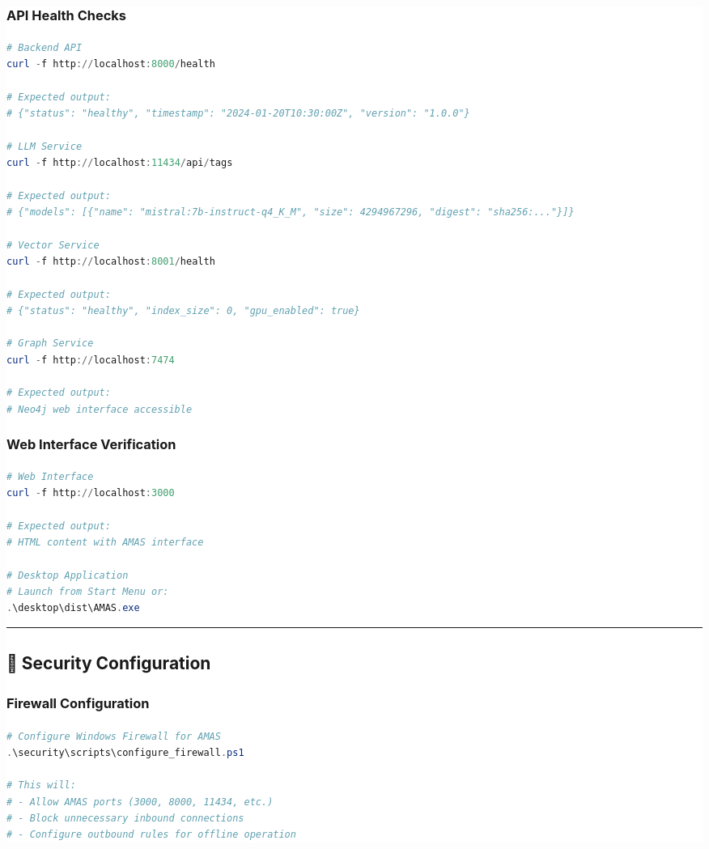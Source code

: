 ### **API Health Checks**
```powershell
# Backend API
curl -f http://localhost:8000/health

# Expected output:
# {"status": "healthy", "timestamp": "2024-01-20T10:30:00Z", "version": "1.0.0"}

# LLM Service
curl -f http://localhost:11434/api/tags

# Expected output:
# {"models": [{"name": "mistral:7b-instruct-q4_K_M", "size": 4294967296, "digest": "sha256:..."}]}

# Vector Service
curl -f http://localhost:8001/health

# Expected output:
# {"status": "healthy", "index_size": 0, "gpu_enabled": true}

# Graph Service
curl -f http://localhost:7474

# Expected output:
# Neo4j web interface accessible
```

### **Web Interface Verification**
```powershell
# Web Interface
curl -f http://localhost:3000

# Expected output:
# HTML content with AMAS interface

# Desktop Application
# Launch from Start Menu or:
.\desktop\dist\AMAS.exe
```

---

## 🔐 **Security Configuration**

### **Firewall Configuration**
```powershell
# Configure Windows Firewall for AMAS
.\security\scripts\configure_firewall.ps1

# This will:
# - Allow AMAS ports (3000, 8000, 11434, etc.)
# - Block unnecessary inbound connections
# - Configure outbound rules for offline operation
```
